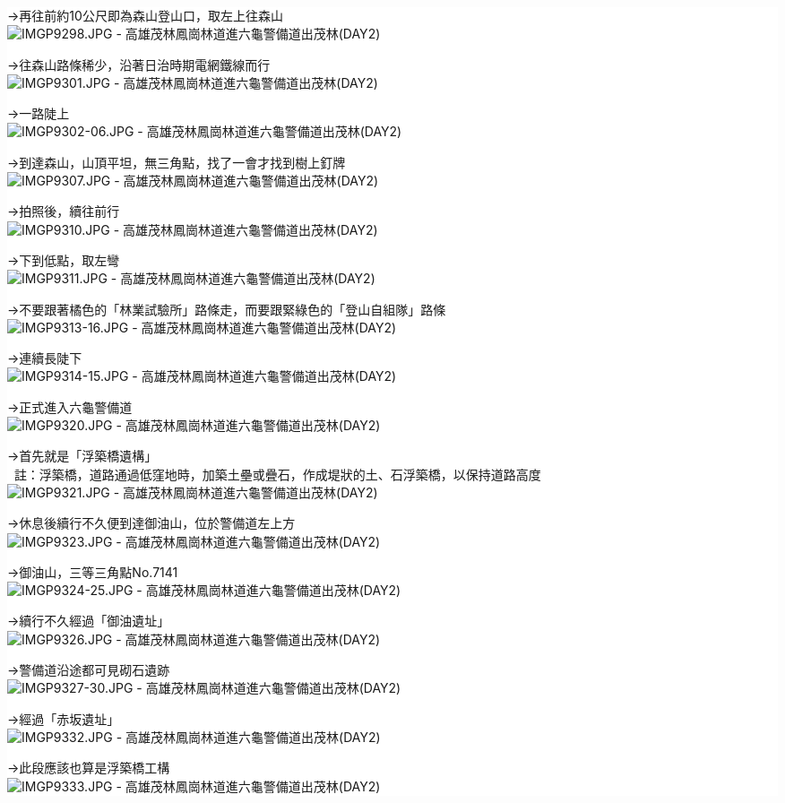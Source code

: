 →再往前約10公尺即為森山登山口，取左上往森山  
![IMGP9298.JPG - 高雄茂林鳳崗林道進六龜警備道出茂林(DAY2)](https://1013399.github.io/image-1/48/1124992081_l.jpg)

→往森山路條稀少，沿著日治時期電網鐵線而行  
![IMGP9301.JPG - 高雄茂林鳳崗林道進六龜警備道出茂林(DAY2)](https://1013399.github.io/image-1/48/1124992412_l.jpg)

→一路陡上  
![IMGP9302-06.JPG - 高雄茂林鳳崗林道進六龜警備道出茂林(DAY2)](https://1013399.github.io/image-1/48/1124993405_l.jpg)

→到達森山，山頂平坦，無三角點，找了一會才找到樹上釘牌  
![IMGP9307.JPG - 高雄茂林鳳崗林道進六龜警備道出茂林(DAY2)](https://1013399.github.io/image-1/48/1124990551_l.jpg)

→拍照後，續往前行  
![IMGP9310.JPG - 高雄茂林鳳崗林道進六龜警備道出茂林(DAY2)](https://1013399.github.io/image-1/48/1124990554_l.jpg)

→下到低點，取左彎  
![IMGP9311.JPG - 高雄茂林鳳崗林道進六龜警備道出茂林(DAY2)](https://1013399.github.io/image-1/48/1124992417_l.jpg)

→不要跟著橘色的「林業試驗所」路條走，而要跟緊綠色的「登山自組隊」路條  
![IMGP9313-16.JPG - 高雄茂林鳳崗林道進六龜警備道出茂林(DAY2)](https://1013399.github.io/image-1/48/1124992418_l.jpg)

→連續長陡下  
![IMGP9314-15.JPG - 高雄茂林鳳崗林道進六龜警備道出茂林(DAY2)](https://1013399.github.io/image-1/48/1124992419_l.jpg)

→正式進入六龜警備道  
![IMGP9320.JPG - 高雄茂林鳳崗林道進六龜警備道出茂林(DAY2)](https://1013399.github.io/image-1/48/1124991016_l.jpg)

→首先就是「浮築橋遺構」  
  註：浮築橋，道路通過低窪地時，加築土壘或疊石，作成堤狀的土、石浮築橋，以保持道路高度  
![IMGP9321.JPG - 高雄茂林鳳崗林道進六龜警備道出茂林(DAY2)](https://1013399.github.io/image-1/48/1124993411_l.jpg)

→休息後續行不久便到達御油山，位於警備道左上方  
![IMGP9323.JPG - 高雄茂林鳳崗林道進六龜警備道出茂林(DAY2)](https://1013399.github.io/image-1/48/1124992424_l.jpg)

→御油山，三等三角點No.7141  
![IMGP9324-25.JPG - 高雄茂林鳳崗林道進六龜警備道出茂林(DAY2)](https://1013399.github.io/image-1/48/1124991522_l.jpg)

→續行不久經過「御油遺址」  
![IMGP9326.JPG - 高雄茂林鳳崗林道進六龜警備道出茂林(DAY2)](https://1013399.github.io/image-1/48/1124991018_l.jpg)

→警備道沿途都可見砌石遺跡  
![IMGP9327-30.JPG - 高雄茂林鳳崗林道進六龜警備道出茂林(DAY2)](https://1013399.github.io/image-1/48/1124990557_l.jpg)

→經過「赤坂遺址」  
![IMGP9332.JPG - 高雄茂林鳳崗林道進六龜警備道出茂林(DAY2)](https://1013399.github.io/image-1/48/1124992432_l.jpg)

→此段應該也算是浮築橋工構  
![IMGP9333.JPG - 高雄茂林鳳崗林道進六龜警備道出茂林(DAY2)](https://1013399.github.io/image-1/48/1124993119_l.jpg)
